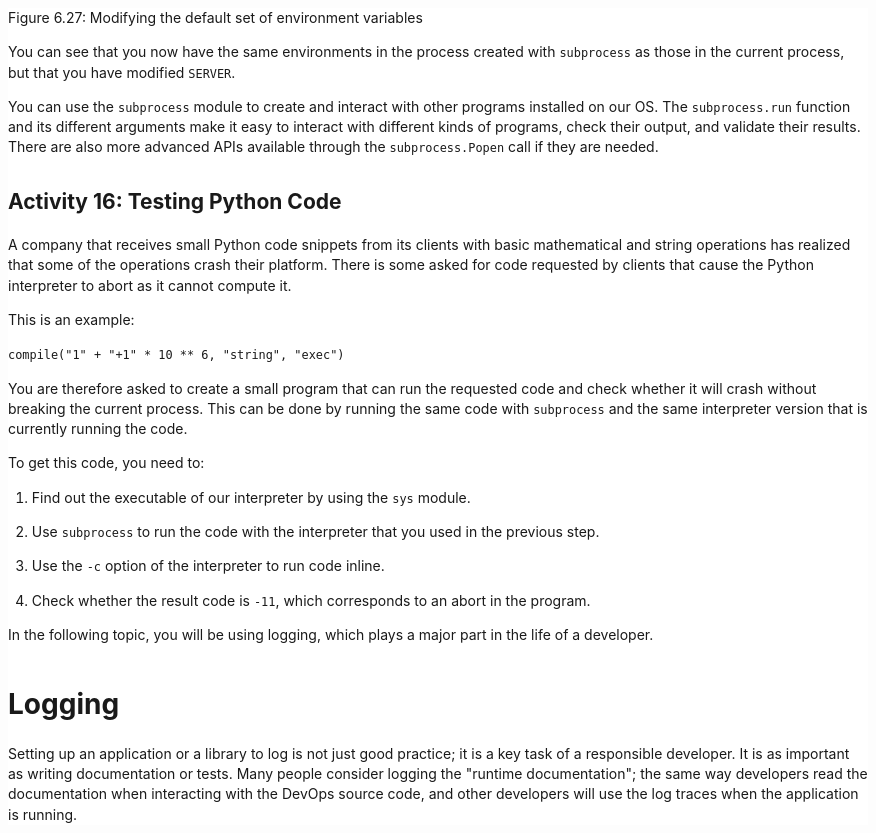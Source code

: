 
Figure 6.27: Modifying the default set of environment variables

You can see that you now have the same environments in the process
created with `subprocess` as those in the current process, but
that you have modified `SERVER`.

You can use the `subprocess` module to create and interact
with other programs installed on our OS. The `subprocess.run`
function and its different arguments make it easy to interact with
different kinds of programs, check their output, and validate their
results. There are also more advanced APIs available through the
`subprocess.Popen` call if they are needed.


Activity 16: Testing Python Code
--------------------------------

A company that receives small Python code snippets from its clients with
basic mathematical and string operations has realized that some of the
operations crash their platform. There is some asked for code requested
by clients that cause the Python interpreter to abort as it cannot
compute it.

This is an example:


``` {.language-markup}
compile("1" + "+1" * 10 ** 6, "string", "exec")
```

You are therefore asked to create a small program that can run the
requested code and check whether it will crash without breaking the
current process. This can be done by running the same code with
`subprocess` and the same interpreter version that is
currently running the code.

To get this code, you need to:

1.  Find out the executable of our interpreter by using the
    `sys` module.

2.  Use `subprocess` to run the code with the interpreter that
    you used in the previous step.

3.  Use the `-c` option of the interpreter to run code inline.

4.  Check whether the result code is `-11`, which corresponds
    to an abort in the program.


In the following topic, you will be using logging, which plays a major
part in the life of a developer.


Logging
=======


Setting up an application or a library to log is not just good practice;
it is a key task of a responsible developer. It is as important as
writing documentation or tests. Many people consider logging the
\"runtime documentation\"; the same way developers read the
documentation when interacting with the DevOps source code, and other
developers will use the log traces when the application is running.
